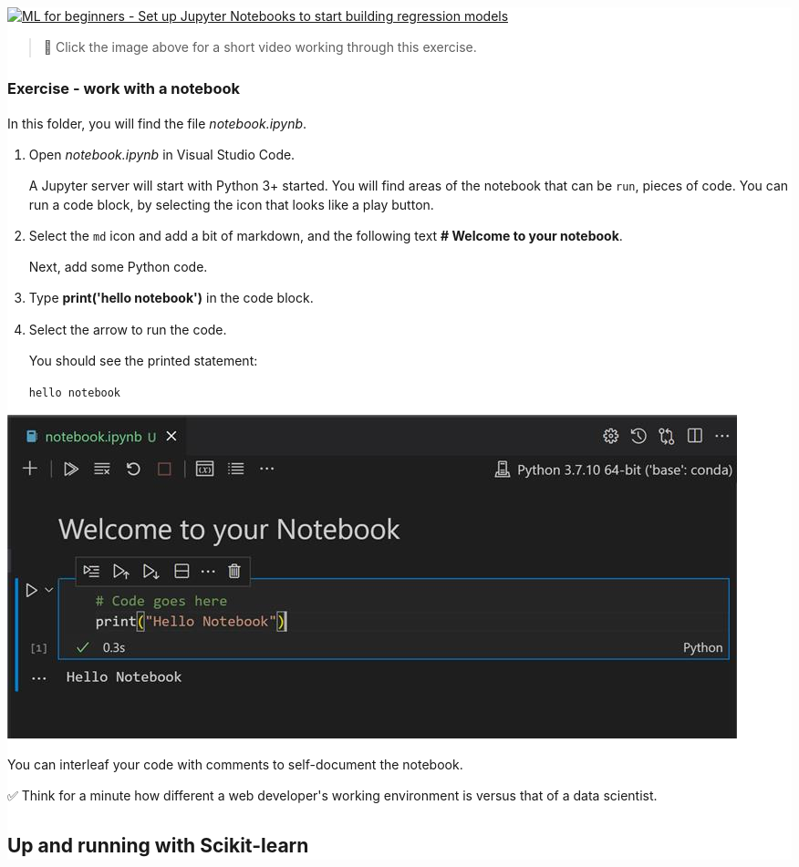[![ML for beginners - Set up Jupyter Notebooks to start building regression models](https://img.youtube.com/vi/7E-jC8FLA2E/0.jpg)](https://youtu.be/7E-jC8FLA2E "ML for beginners - Set up Jupyter Notebooks to start building regression models")

> 🎥 Click the image above for a short video working through this exercise.

### Exercise - work with a notebook

In this folder, you will find the file _notebook.ipynb_.

1. Open _notebook.ipynb_ in Visual Studio Code.

   A Jupyter server will start with Python 3+ started. You will find areas of the notebook that can be `run`, pieces of code. You can run a code block, by selecting the icon that looks like a play button.

1. Select the `md` icon and add a bit of markdown, and the following text **# Welcome to your notebook**.

   Next, add some Python code.

1. Type **print('hello notebook')** in the code block.
1. Select the arrow to run the code.

   You should see the printed statement:

    ```output
    hello notebook
    ```

![VS Code with a notebook open](images/notebook.jpg)

You can interleaf your code with comments to self-document the notebook.

✅ Think for a minute how different a web developer's working environment is versus that of a data scientist.

## Up and running with Scikit-learn
